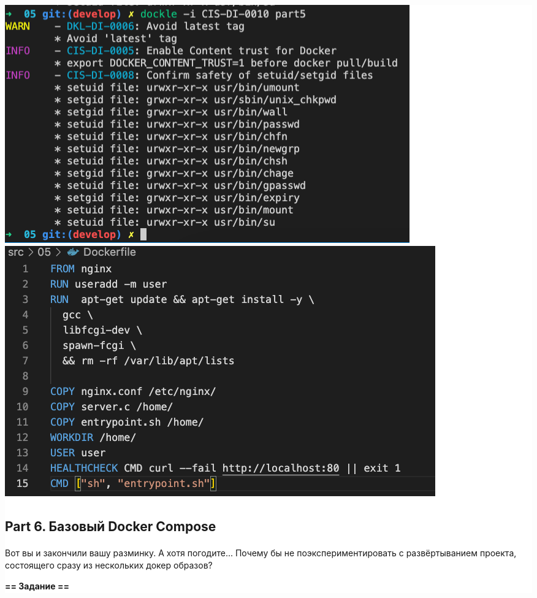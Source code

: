 ![localhost](resources/5.2.png)
![localhost](resources/5.3.png)

## Part 6. Базовый **Docker Compose**

Вот вы и закончили вашу разминку. А хотя погодите...
Почему бы не поэкспериментировать с развёртыванием проекта, состоящего сразу из нескольких докер образов?

**== Задание ==**
